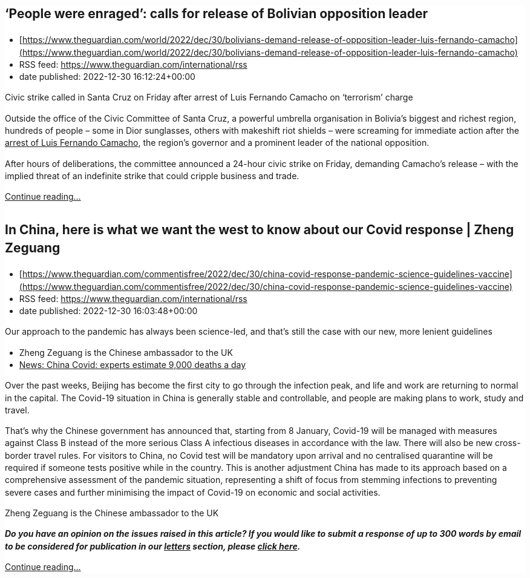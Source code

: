## ‘People were enraged’: calls for release of Bolivian opposition leader
 - [https://www.theguardian.com/world/2022/dec/30/bolivians-demand-release-of-opposition-leader-luis-fernando-camacho](https://www.theguardian.com/world/2022/dec/30/bolivians-demand-release-of-opposition-leader-luis-fernando-camacho)
 - RSS feed: https://www.theguardian.com/international/rss
 - date published: 2022-12-30 16:12:24+00:00

<p>Civic strike called in Santa Cruz on Friday after arrest of Luis Fernando Camacho on ‘terrorism’ charge</p><p>Outside the office of the Civic Committee of Santa Cruz, a powerful umbrella organisation in Bolivia’s biggest and richest region, hundreds of people – some in Dior sunglasses, others with makeshift riot shields – were screaming for immediate action after the <a href="https://www.theguardian.com/world/2022/dec/29/bolivian-opposition-leader-luis-fernando-camachos-whereabouts-unknown-after-police-arrest">arrest of Luis Fernando Camacho</a>, the region’s governor and a prominent leader of the national opposition.</p><p>After hours of deliberations, the committee announced a 24-hour civic strike on Friday, demanding Camacho’s release – with the implied threat of an indefinite strike that could cripple business and trade.</p> <a href="https://www.theguardian.com/world/2022/dec/30/bolivians-demand-release-of-opposition-leader-luis-fernando-camacho">Continue reading...</a>

## In China, here is what we want the west to know about our Covid response | Zheng Zeguang
 - [https://www.theguardian.com/commentisfree/2022/dec/30/china-covid-response-pandemic-science-guidelines-vaccine](https://www.theguardian.com/commentisfree/2022/dec/30/china-covid-response-pandemic-science-guidelines-vaccine)
 - RSS feed: https://www.theguardian.com/international/rss
 - date published: 2022-12-30 16:03:48+00:00

<p>Our approach to the pandemic has always been science-led, and that’s still the case with our new, more lenient guidelines</p><ul><li>Zheng Zeguang is the Chinese ambassador to the UK</li><li><a href="https://www.theguardian.com/world/2022/dec/30/china-covid-experts-estimate-9000-deaths-a-day-as-us-says-it-may-sample-wastewater-from-planes">News: China Covid: experts estimate 9,000 deaths a day</a></li></ul><p>Over the past weeks, Beijing has become the first city to go through the infection peak, and life and work are returning to normal in the capital. The Covid-19 situation in China is generally stable and controllable, and people are making plans to work, study and travel.</p><p>That’s why the Chinese government has announced that, starting from 8 January, Covid-19 will be managed with measures against Class B instead of the more serious Class A infectious diseases in accordance with the law. There will also be new cross-border travel rules. For visitors to China, no Covid test will be mandatory upon arrival and no centralised quarantine will be required if someone tests positive while in the country. This is another adjustment China has made to its approach based on a comprehensive assessment of the pandemic situation, representing a shift of focus from stemming infections to preventing severe cases and further minimising the impact of Covid-19 on economic and social activities.</p><p>Zheng Zeguang is the Chinese ambassador to the UK</p><p><em><strong>Do you have an opinion on the issues raised in this article? If you would like to submit a response of up to 300 words by email to be considered for publication in our <a href="https://www.theguardian.com/letters">letters</a> section, please <a href="mailto:guardian.letters@theguardian.com?body=Please%20include%20your%20name,%20full%20postal%20address%20and%20phone%20number%20underneath%20your%20letter.%20Letters%20are%20usually%20published%20with%20the%20author’s%20name%20and%20city/town/village.%20The%20rest%20of%20the%20information%20is%20for%20verification%20only%20and%20to%20contact%20you%20if%20your%20letter%20is%20used.">click here</a>.</strong></em></p> <a href="https://www.theguardian.com/commentisfree/2022/dec/30/china-covid-response-pandemic-science-guidelines-vaccine">Continue reading...</a>

